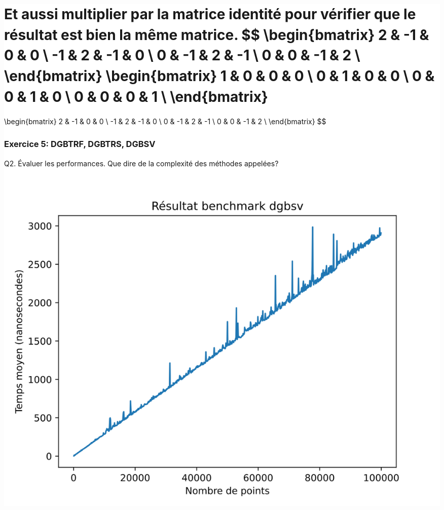 Et aussi multiplier par la matrice identité pour vérifier que le résultat est bien la même matrice.
$$
\begin{bmatrix}
	2 & -1 & 0 & 0 \\
	-1 & 2 & -1 & 0 \\
	0 & -1 & 2 & -1 \\
	0 & 0 & -1 & 2 \\
\end{bmatrix}
\begin{bmatrix}
	1 & 0 & 0 & 0 \\
	0 & 1 & 0 & 0 \\
	0 & 0 & 1 & 0 \\
	0 & 0 & 0 & 1 \\
\end{bmatrix}
=
\begin{bmatrix}
	2 & -1 & 0 & 0 \\
	-1 & 2 & -1 & 0 \\
	0 & -1 & 2 & -1 \\
	0 & 0 & -1 & 2 \\
\end{bmatrix}
$$

### Exercice 5: DGBTRF, DGBTRS, DGBSV

Q2. Évaluer les performances. Que dire de la complexité des méthodes appelées?

![Benchmark DGBSV](benchmark_dgbsv.svg)